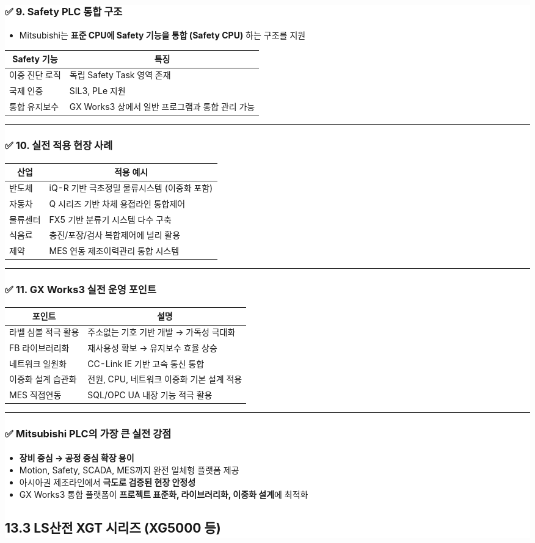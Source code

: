 ### ✅ 9. Safety PLC 통합 구조

- Mitsubishi는 **표준 CPU에 Safety 기능을 통합 (Safety CPU)** 하는 구조를 지원

| Safety 기능    | 특징                                            |
| -------------- | ----------------------------------------------- |
| 이중 진단 로직 | 독립 Safety Task 영역 존재                      |
| 국제 인증      | SIL3, PLe 지원                                  |
| 통합 유지보수  | GX Works3 상에서 일반 프로그램과 통합 관리 가능 |

------

### ✅ 10. 실전 적용 현장 사례

| 산업     | 적용 예시                                   |
| -------- | ------------------------------------------- |
| 반도체   | iQ-R 기반 극초정밀 물류시스템 (이중화 포함) |
| 자동차   | Q 시리즈 기반 차체 용접라인 통합제어        |
| 물류센터 | FX5 기반 분류기 시스템 다수 구축            |
| 식음료   | 충진/포장/검사 복합제어에 널리 활용         |
| 제약     | MES 연동 제조이력관리 통합 시스템           |

------

### ✅ 11. GX Works3 실전 운영 포인트

| 포인트              | 설명                                      |
| ------------------- | ----------------------------------------- |
| 라벨 심볼 적극 활용 | 주소없는 기호 기반 개발 → 가독성 극대화   |
| FB 라이브러리화     | 재사용성 확보 → 유지보수 효율 상승        |
| 네트워크 일원화     | CC-Link IE 기반 고속 통신 통합            |
| 이중화 설계 습관화  | 전원, CPU, 네트워크 이중화 기본 설계 적용 |
| MES 직접연동        | SQL/OPC UA 내장 기능 적극 활용            |

------

### ✅ Mitsubishi PLC의 가장 큰 실전 강점

- **장비 중심 → 공정 중심 확장 용이**
- Motion, Safety, SCADA, MES까지 완전 일체형 플랫폼 제공
- 아시아권 제조라인에서 **극도로 검증된 현장 안정성**
- GX Works3 통합 플랫폼이 **프로젝트 표준화, 라이브러리화, 이중화 설계**에 최적화

## 13.3 LS산전 XGT 시리즈 (XG5000 등)
